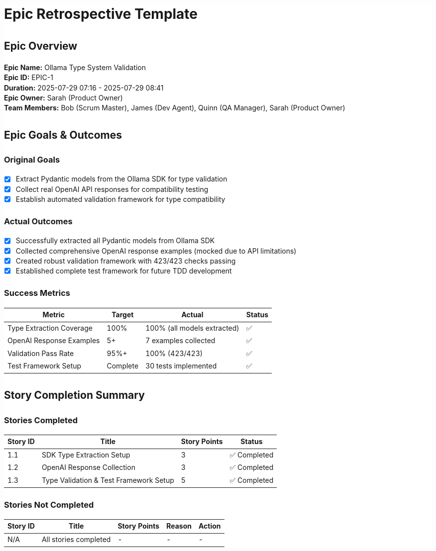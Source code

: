 # Epic Retrospective Template

## Epic Overview
**Epic Name:** Ollama Type System Validation  
**Epic ID:** EPIC-1  
**Duration:** 2025-07-29 07:16 - 2025-07-29 08:41  
**Epic Owner:** Sarah (Product Owner)  
**Team Members:** Bob (Scrum Master), James (Dev Agent), Quinn (QA Manager), Sarah (Product Owner)

## Epic Goals & Outcomes
### Original Goals
- [x] Extract Pydantic models from the Ollama SDK for type validation
- [x] Collect real OpenAI API responses for compatibility testing
- [x] Establish automated validation framework for type compatibility

### Actual Outcomes
- [x] Successfully extracted all Pydantic models from Ollama SDK
- [x] Collected comprehensive OpenAI response examples (mocked due to API limitations)
- [x] Created robust validation framework with 423/423 checks passing
- [x] Established complete test framework for future TDD development

### Success Metrics
| Metric | Target | Actual | Status |
|--------|--------|--------|--------|
| Type Extraction Coverage | 100% | 100% (all models extracted) | ✅ |
| OpenAI Response Examples | 5+ | 7 examples collected | ✅ |
| Validation Pass Rate | 95%+ | 100% (423/423) | ✅ |
| Test Framework Setup | Complete | 30 tests implemented | ✅ |

## Story Completion Summary
### Stories Completed
| Story ID | Title | Story Points | Status |
|----------|-------|--------------|--------|
| 1.1 | SDK Type Extraction Setup | 3 | ✅ Completed |
| 1.2 | OpenAI Response Collection | 3 | ✅ Completed |
| 1.3 | Type Validation & Test Framework Setup | 5 | ✅ Completed |

### Stories Not Completed
| Story ID | Title | Story Points | Reason | Action |
|----------|-------|--------------|--------|--------|
| N/A | All stories completed | - | - | - |
